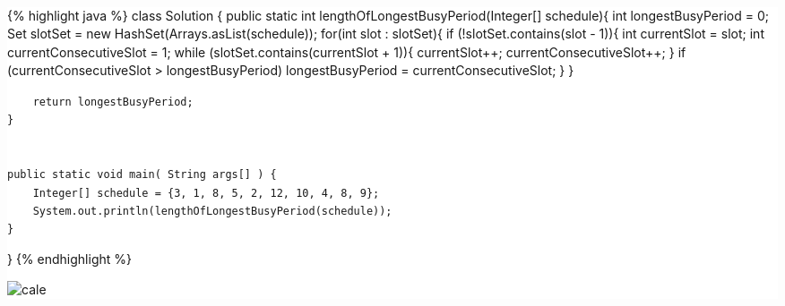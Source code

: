 {% highlight java %}
class Solution {
    public static int lengthOfLongestBusyPeriod(Integer[] schedule){
        int longestBusyPeriod = 0;
        Set<Integer> slotSet = new HashSet<Integer>(Arrays.asList(schedule));
        for(int slot : slotSet){
            if (!slotSet.contains(slot - 1)){
                int currentSlot = slot;
                int currentConsecutiveSlot = 1;
                while (slotSet.contains(currentSlot + 1)){
                    currentSlot++;
                    currentConsecutiveSlot++;
                }
                if (currentConsecutiveSlot > longestBusyPeriod)
                    longestBusyPeriod = currentConsecutiveSlot;
            }
        }

        return longestBusyPeriod;
    }
  
  
    public static void main( String args[] ) {
        Integer[] schedule = {3, 1, 8, 5, 2, 12, 10, 4, 8, 9};
        System.out.println(lengthOfLongestBusyPeriod(schedule));
    }
}
{% endhighlight %}

![cale](https://raw.githubusercontent.com/TestJavaDev/java-resources/master/resources/cale/cale14.png)
